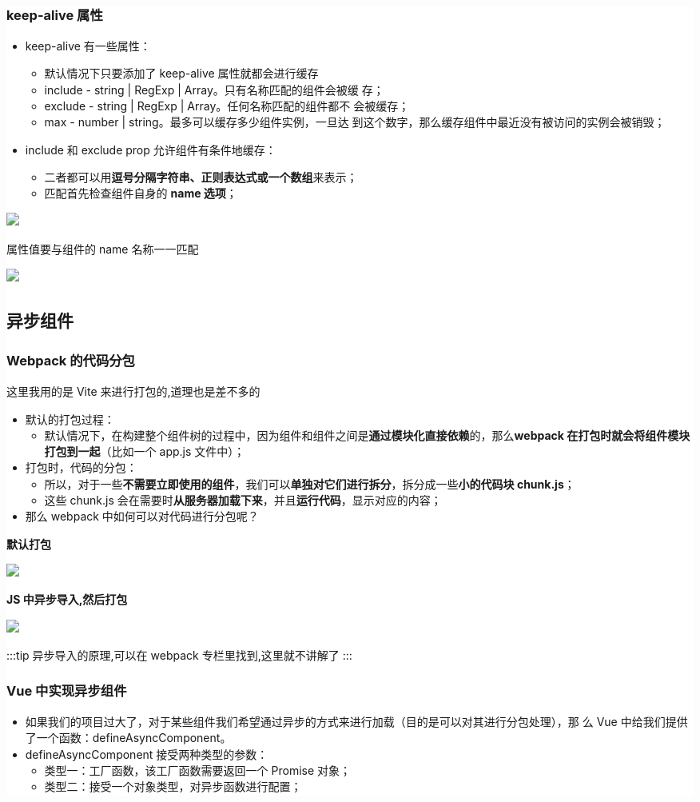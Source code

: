 ### keep-alive 属性

- keep-alive 有一些属性：
  - 默认情况下只要添加了 keep-alive 属性就都会进行缓存
  - include - string | RegExp | Array。只有名称匹配的组件会被缓
    存；
  - exclude - string | RegExp | Array。任何名称匹配的组件都不
    会被缓存；
  - max - number | string。最多可以缓存多少组件实例，一旦达
    到这个数字，那么缓存组件中最近没有被访问的实例会被销毁；
- include 和 exclude prop 允许组件有条件地缓存：

  - 二者都可以用**逗号分隔字符串、正则表达式或一个数组**来表示；
  - 匹配首先检查组件自身的 **name 选项**；

![](/frontEnd/frame/vue/35.png)

属性值要与组件的 name 名称一一匹配

![](/frontEnd/frame/vue/36.png)

## 异步组件

### Webpack 的代码分包

这里我用的是 Vite 来进行打包的,道理也是差不多的

- 默认的打包过程：
  - 默认情况下，在构建整个组件树的过程中，因为组件和组件之间是**通过模块化直接依赖**的，那么**webpack 在打包时就会将组件模块打包到一起**（比如一个 app.js 文件中）；
- 打包时，代码的分包：
  - 所以，对于一些**不需要立即使用的组件**，我们可以**单独对它们进行拆分**，拆分成一些**小的代码块 chunk.js**；
  - 这些 chunk.js 会在需要时**从服务器加载下来**，并且**运行代码**，显示对应的内容；
- 那么 webpack 中如何可以对代码进行分包呢？

**默认打包**

![](/frontEnd/frame/vue/37.png)

**JS 中异步导入,然后打包**

![](/frontEnd/frame/vue/38.png)

:::tip
异步导入的原理,可以在 webpack 专栏里找到,这里就不讲解了
:::

### Vue 中实现异步组件

- 如果我们的项目过大了，对于某些组件我们希望通过异步的方式来进行加载（目的是可以对其进行分包处理），那
  么 Vue 中给我们提供了一个函数：defineAsyncComponent。
- defineAsyncComponent 接受两种类型的参数：
  - 类型一：工厂函数，该工厂函数需要返回一个 Promise 对象；
  - 类型二：接受一个对象类型，对异步函数进行配置；
